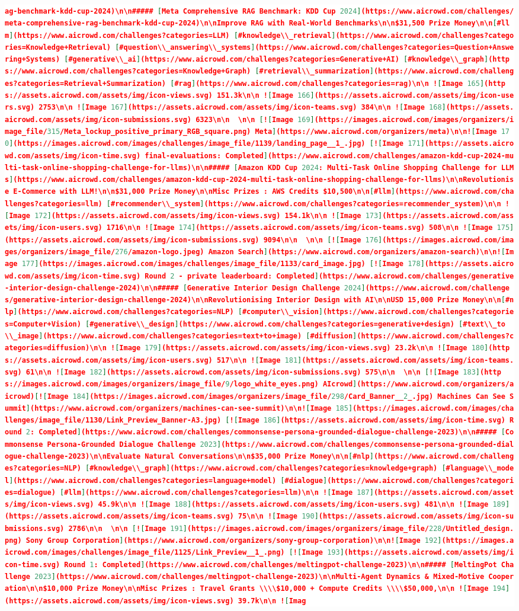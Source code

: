 ```json
ag-benchmark-kdd-cup-2024)\n\n##### [Meta Comprehensive RAG Benchmark: KDD Cup 2024](https://www.aicrowd.com/challenges/meta-comprehensive-rag-benchmark-kdd-cup-2024)\n\nImprove RAG with Real-World Benchmarks\n\n$31,500 Prize Money\n\n[#llm](https://www.aicrowd.com/challenges?categories=LLM) [#knowledge\\_retrieval](https://www.aicrowd.com/challenges?categories=Knowledge+Retrieval) [#question\\_answering\\_systems](https://www.aicrowd.com/challenges?categories=Question+Answering+Systems) [#generative\\_ai](https://www.aicrowd.com/challenges?categories=Generative+AI) [#knowledge\\_graph](https://www.aicrowd.com/challenges?categories=Knowledge+Graph) [#retrieval\\_summarization](https://www.aicrowd.com/challenges?categories=Retrieval+Summarization) [#rag](https://www.aicrowd.com/challenges?categories=rag)\n\n ![Image 165](https://assets.aicrowd.com/assets/img/icon-views.svg) 151.3k\n\n ![Image 166](https://assets.aicrowd.com/assets/img/icon-users.svg) 2753\n\n ![Image 167](https://assets.aicrowd.com/assets/img/icon-teams.svg) 384\n\n ![Image 168](https://assets.aicrowd.com/assets/img/icon-submissions.svg) 6323\n\n  \n\n [![Image 169](https://images.aicrowd.com/images/organizers/image_file/315/Meta_lockup_positive_primary_RGB_square.png) Meta](https://www.aicrowd.com/organizers/meta)\n\n![Image 170](https://images.aicrowd.com/images/challenges/image_file/1139/landing_page__1_.jpg) [![Image 171](https://assets.aicrowd.com/assets/img/icon-time.svg) final-evaluations: Completed](https://www.aicrowd.com/challenges/amazon-kdd-cup-2024-multi-task-online-shopping-challenge-for-llms)\n\n##### [Amazon KDD Cup 2024: Multi-Task Online Shopping Challenge for LLMs](https://www.aicrowd.com/challenges/amazon-kdd-cup-2024-multi-task-online-shopping-challenge-for-llms)\n\nRevolutionise E-Commerce with LLM!\n\n$31,000 Prize Money\n\nMisc Prizes : AWS Credits $10,500\n\n[#llm](https://www.aicrowd.com/challenges?categories=llm) [#recommender\\_system](https://www.aicrowd.com/challenges?categories=recommender_system)\n\n ![Image 172](https://assets.aicrowd.com/assets/img/icon-views.svg) 154.1k\n\n ![Image 173](https://assets.aicrowd.com/assets/img/icon-users.svg) 1716\n\n ![Image 174](https://assets.aicrowd.com/assets/img/icon-teams.svg) 508\n\n ![Image 175](https://assets.aicrowd.com/assets/img/icon-submissions.svg) 9094\n\n  \n\n [![Image 176](https://images.aicrowd.com/images/organizers/image_file/276/amazon-logo.jpeg) Amazon Search](https://www.aicrowd.com/organizers/amazon-search)\n\n![Image 177](https://images.aicrowd.com/images/challenges/image_file/1133/card_image.jpg) [![Image 178](https://assets.aicrowd.com/assets/img/icon-time.svg) Round 2 - private leaderboard: Completed](https://www.aicrowd.com/challenges/generative-interior-design-challenge-2024)\n\n##### [Generative Interior Design Challenge 2024](https://www.aicrowd.com/challenges/generative-interior-design-challenge-2024)\n\nRevolutionising Interior Design with AI\n\nUSD 15,000 Prize Money\n\n[#nlp](https://www.aicrowd.com/challenges?categories=NLP) [#computer\\_vision](https://www.aicrowd.com/challenges?categories=Computer+Vision) [#generative\\_design](https://www.aicrowd.com/challenges?categories=generative+design) [#text\\_to\\_image](https://www.aicrowd.com/challenges?categories=text+to+image) [#diffusion](https://www.aicrowd.com/challenges?categories=diffusion)\n\n ![Image 179](https://assets.aicrowd.com/assets/img/icon-views.svg) 23.2k\n\n ![Image 180](https://assets.aicrowd.com/assets/img/icon-users.svg) 517\n\n ![Image 181](https://assets.aicrowd.com/assets/img/icon-teams.svg) 61\n\n ![Image 182](https://assets.aicrowd.com/assets/img/icon-submissions.svg) 575\n\n  \n\n [![Image 183](https://images.aicrowd.com/images/organizers/image_file/9/logo_white_eyes.png) AIcrowd](https://www.aicrowd.com/organizers/aicrowd)[![Image 184](https://images.aicrowd.com/images/organizers/image_file/298/Card_Banner__2_.jpg) Machines Can See Summit](https://www.aicrowd.com/organizers/machines-can-see-summit)\n\n![Image 185](https://images.aicrowd.com/images/challenges/image_file/1130/Link_Preview_Banner-A3.jpg) [![Image 186](https://assets.aicrowd.com/assets/img/icon-time.svg) Round 2: Completed](https://www.aicrowd.com/challenges/commonsense-persona-grounded-dialogue-challenge-2023)\n\n##### [Commonsense Persona-Grounded Dialogue Challenge 2023](https://www.aicrowd.com/challenges/commonsense-persona-grounded-dialogue-challenge-2023)\n\nEvaluate Natural Conversations\n\n$35,000 Prize Money\n\n[#nlp](https://www.aicrowd.com/challenges?categories=NLP) [#knowledge\\_graph](https://www.aicrowd.com/challenges?categories=knowledge+graph) [#language\\_model](https://www.aicrowd.com/challenges?categories=language+model) [#dialogue](https://www.aicrowd.com/challenges?categories=dialogue) [#llm](https://www.aicrowd.com/challenges?categories=llm)\n\n ![Image 187](https://assets.aicrowd.com/assets/img/icon-views.svg) 45.9k\n\n ![Image 188](https://assets.aicrowd.com/assets/img/icon-users.svg) 481\n\n ![Image 189](https://assets.aicrowd.com/assets/img/icon-teams.svg) 75\n\n ![Image 190](https://assets.aicrowd.com/assets/img/icon-submissions.svg) 2786\n\n  \n\n [![Image 191](https://images.aicrowd.com/images/organizers/image_file/228/Untitled_design.png) Sony Group Corporation](https://www.aicrowd.com/organizers/sony-group-corporation)\n\n![Image 192](https://images.aicrowd.com/images/challenges/image_file/1125/Link_Preview__1_.png) [![Image 193](https://assets.aicrowd.com/assets/img/icon-time.svg) Round 1: Completed](https://www.aicrowd.com/challenges/meltingpot-challenge-2023)\n\n##### [MeltingPot Challenge 2023](https://www.aicrowd.com/challenges/meltingpot-challenge-2023)\n\nMulti-Agent Dynamics & Mixed-Motive Cooperation\n\n$10,000 Prize Money\n\nMisc Prizes : Travel Grants \\\\$10,000 + Compute Credits \\\\$50,000,\n\n ![Image 194](https://assets.aicrowd.com/assets/img/icon-views.svg) 39.7k\n\n ![Imag
```